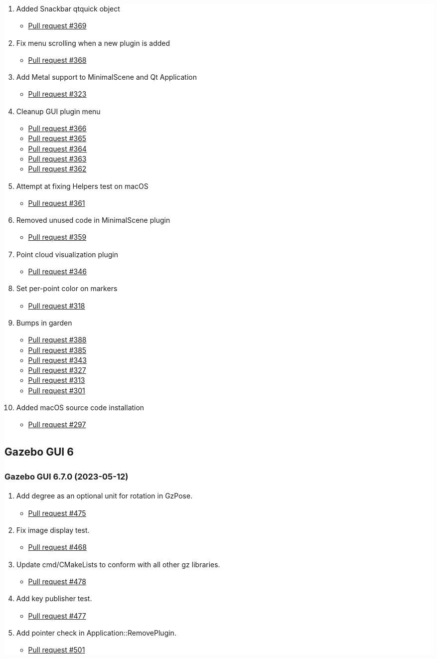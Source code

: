 1. Added Snackbar qtquick object
    * [Pull request #369](https://github.com/gazebosim/gz-gui/pull/369)

1. Fix menu scrolling when a new plugin is added
    * [Pull request #368](https://github.com/gazebosim/gz-gui/pull/368)

1. Add Metal support to MinimalScene and Qt Application
    * [Pull request #323](https://github.com/gazebosim/gz-gui/pull/323)

1. Cleanup GUI plugin menu
    * [Pull request #366](https://github.com/gazebosim/gz-gui/pull/366)
    * [Pull request #365](https://github.com/gazebosim/gz-gui/pull/365)
    * [Pull request #364](https://github.com/gazebosim/gz-gui/pull/364)
    * [Pull request #363](https://github.com/gazebosim/gz-gui/pull/363)
    * [Pull request #362](https://github.com/gazebosim/gz-gui/pull/362)

1. Attempt at fixing Helpers test on macOS
    * [Pull request #361](https://github.com/gazebosim/gz-gui/pull/361)

1. Removed unused code in MinimalScene plugin
    * [Pull request #359](https://github.com/gazebosim/gz-gui/pull/359)

1. Point cloud visualization plugin
    * [Pull request #346](https://github.com/gazebosim/gz-gui/pull/346)

1. Set per-point color on markers
    * [Pull request #318](https://github.com/gazebosim/gz-gui/pull/318)

1. Bumps in garden
    * [Pull request #388](https://github.com/gazebosim/gz-gui/pull/388)
    * [Pull request #385](https://github.com/gazebosim/gz-gui/pull/385)
    * [Pull request #343](https://github.com/gazebosim/gz-gui/pull/343)
    * [Pull request #327](https://github.com/gazebosim/gz-gui/pull/327)
    * [Pull request #313](https://github.com/gazebosim/gz-gui/pull/313)
    * [Pull request #301](https://github.com/gazebosim/gz-gui/pull/301)    

1. Added macOS source code installation
    * [Pull request #297](https://github.com/gazebosim/gz-gui/pull/297)


## Gazebo GUI 6

### Gazebo GUI 6.7.0 (2023-05-12)

1. Add degree as an optional unit for rotation in GzPose.
    * [Pull request #475](https://github.com/gazebosim/gz-gui/pull/475)

1. Fix image display test.
    * [Pull request #468](https://github.com/gazebosim/gz-gui/pull/468)

1. Update cmd/CMakeLists to conform with all other gz libraries.
    * [Pull request #478](https://github.com/gazebosim/gz-gui/pull/478)

1. Add key publisher test.
    * [Pull request #477](https://github.com/gazebosim/gz-gui/pull/477)

1. Add pointer check in Application::RemovePlugin.
    * [Pull request #501](https://github.com/gazebosim/gz-gui/pull/501)
